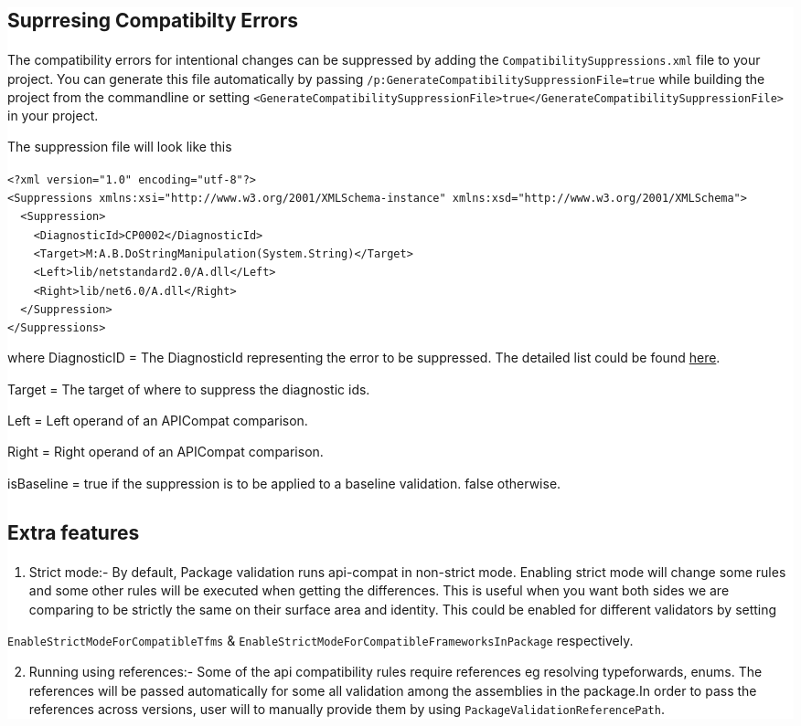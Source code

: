 ## Suprresing Compatibilty Errors

The compatibility errors for intentional changes can be suppressed by adding the ```CompatibilitySuppressions.xml``` file to your project.
You can generate this file automatically by passing ```/p:GenerateCompatibilitySuppressionFile=true``` while building the project from the commandline or setting ```<GenerateCompatibilitySuppressionFile>true</GenerateCompatibilitySuppressionFile>``` in your project.

The suppression file will look like this
```
<?xml version="1.0" encoding="utf-8"?>
<Suppressions xmlns:xsi="http://www.w3.org/2001/XMLSchema-instance" xmlns:xsd="http://www.w3.org/2001/XMLSchema">
  <Suppression>
    <DiagnosticId>CP0002</DiagnosticId>
    <Target>M:A.B.DoStringManipulation(System.String)</Target>
    <Left>lib/netstandard2.0/A.dll</Left>
    <Right>lib/net6.0/A.dll</Right>
  </Suppression>
</Suppressions>
```

where
DiagnosticID =  The DiagnosticId representing the error to be suppressed. The detailed list could be found [here](diagnostic-ids.md).

Target = The target of where to suppress the diagnostic ids.

Left = Left operand of an APICompat comparison.

Right = Right operand of an APICompat comparison.

isBaseline =  true if the suppression is to be applied to a baseline validation. false otherwise.

## Extra features

1) Strict mode:- By default, Package validation runs api-compat in non-strict mode. Enabling strict mode will change some rules and some other rules will be executed when getting the differences. This is useful when you want both sides we are comparing to be strictly the same on their surface area and identity. This could be enabled for different validators by setting 

`EnableStrictModeForCompatibleTfms` & `EnableStrictModeForCompatibleFrameworksInPackage` respectively.

2) Running using references:- Some of the api compatibility rules require references eg resolving typeforwards, enums. The references will be passed automatically for some all validation among the assemblies in the package.In order to pass the references across versions, user will to manually provide them by using `PackageValidationReferencePath`.


